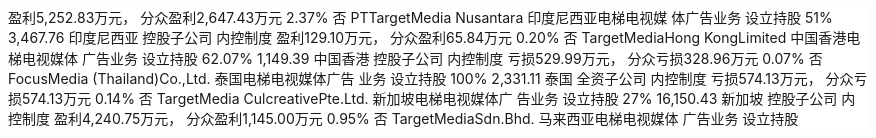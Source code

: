 盈利5,252.83万元，
分众盈利2,647.43万元
2.37%
否
PTTargetMedia
Nusantara
印度尼西亚电梯电视媒
体广告业务
设立持股
51%
3,467.76
印度尼西亚
控股子公司
内控制度
盈利129.10万元，
分众盈利65.84万元
0.20%
否
TargetMediaHong
KongLimited
中国香港电梯电视媒体
广告业务
设立持股
62.07%
1,149.39
中国香港
控股子公司
内控制度
亏损529.99万元，
分众亏损328.96万元
0.07%
否
FocusMedia
(Thailand)Co.,Ltd.
泰国电梯电视媒体广告
业务
设立持股
100%
2,331.11
泰国
全资子公司
内控制度
亏损574.13万元，
分众亏损574.13万元
0.14%
否
TargetMedia
CulcreativePte.Ltd.
新加坡电梯电视媒体广
告业务
设立持股
27%
16,150.43
新加坡
控股子公司
内控制度
盈利4,240.75万元，
分众盈利1,145.00万元
0.95%
否
TargetMediaSdn.Bhd.
马来西亚电梯电视媒体
广告业务
设立持股